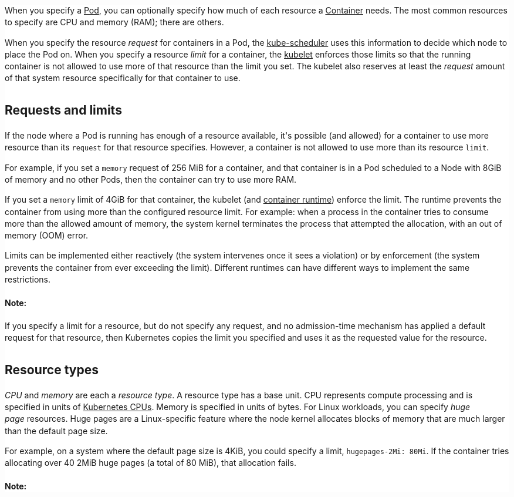 When you specify a [Pod](Pod.md), you can optionally specify how much of each resource a [Container](Container.md) needs. The most common resources to specify are CPU and memory (RAM); there are others.

When you specify the resource _request_ for containers in a Pod, the [kube-scheduler](https://kubernetes.io/docs/reference/command-line-tools-reference/kube-scheduler/) uses this information to decide which node to place the Pod on. When you specify a resource _limit_ for a container, the [kubelet](https://kubernetes.io/docs/reference/generated/kubelet) enforces those limits so that the running container is not allowed to use more of that resource than the limit you set. The kubelet also reserves at least the _request_ amount of that system resource specifically for that container to use.

## Requests and limits[](https://kubernetes.io/docs/concepts/configuration/manage-resources-containers/#requests-and-limits)

If the node where a Pod is running has enough of a resource available, it's possible (and allowed) for a container to use more resource than its `request` for that resource specifies. However, a container is not allowed to use more than its resource `limit`.

For example, if you set a `memory` request of 256 MiB for a container, and that container is in a Pod scheduled to a Node with 8GiB of memory and no other Pods, then the container can try to use more RAM.

If you set a `memory` limit of 4GiB for that container, the kubelet (and [container runtime](https://kubernetes.io/docs/setup/production-environment/container-runtimes)) enforce the limit. The runtime prevents the container from using more than the configured resource limit. For example: when a process in the container tries to consume more than the allowed amount of memory, the system kernel terminates the process that attempted the allocation, with an out of memory (OOM) error.

Limits can be implemented either reactively (the system intervenes once it sees a violation) or by enforcement (the system prevents the container from ever exceeding the limit). Different runtimes can have different ways to implement the same restrictions.

#### Note:

If you specify a limit for a resource, but do not specify any request, and no admission-time mechanism has applied a default request for that resource, then Kubernetes copies the limit you specified and uses it as the requested value for the resource.

## Resource types[](https://kubernetes.io/docs/concepts/configuration/manage-resources-containers/#resource-types)

_CPU_ and _memory_ are each a _resource type_. A resource type has a base unit. CPU represents compute processing and is specified in units of [Kubernetes CPUs](https://kubernetes.io/docs/concepts/configuration/manage-resources-containers/#meaning-of-cpu). Memory is specified in units of bytes. For Linux workloads, you can specify _huge page_ resources. Huge pages are a Linux-specific feature where the node kernel allocates blocks of memory that are much larger than the default page size.

For example, on a system where the default page size is 4KiB, you could specify a limit, `hugepages-2Mi: 80Mi`. If the container tries allocating over 40 2MiB huge pages (a total of 80 MiB), that allocation fails.

#### Note:
